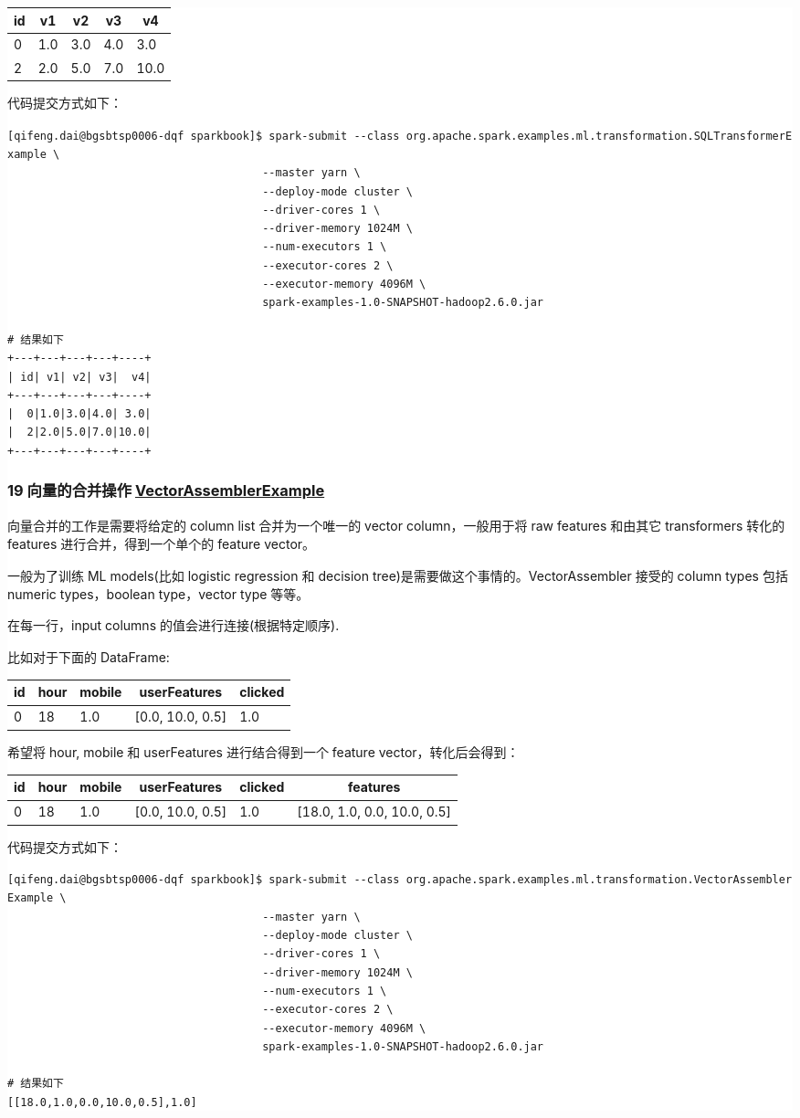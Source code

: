  id |  v1 |  v2 |  v3 |  v4
----|-----|-----|-----|-----
 0  | 1.0 | 3.0 | 4.0 | 3.0
 2  | 2.0 | 5.0 | 7.0 |10.0

代码提交方式如下：

```
[qifeng.dai@bgsbtsp0006-dqf sparkbook]$ spark-submit --class org.apache.spark.examples.ml.transformation.SQLTransformerExample \
                                       --master yarn \
                                       --deploy-mode cluster \
                                       --driver-cores 1 \
                                       --driver-memory 1024M \
                                       --num-executors 1 \
                                       --executor-cores 2 \
                                       --executor-memory 4096M \
                                       spark-examples-1.0-SNAPSHOT-hadoop2.6.0.jar

# 结果如下
+---+---+---+---+----+
| id| v1| v2| v3|  v4|
+---+---+---+---+----+
|  0|1.0|3.0|4.0| 3.0|
|  2|2.0|5.0|7.0|10.0|
+---+---+---+---+----+
```

### 19 向量的合并操作 [VectorAssemblerExample](/src/main/scala/org/apache/spark/examples/ml/transformation/VectorAssembler.scala)

向量合并的工作是需要将给定的 column list 合并为一个唯一的 vector column，一般用于将 raw features 和由其它 transformers 转化的 features 进行合并，得到一个单个的 feature vector。

一般为了训练 ML models(比如 logistic regression 和 decision tree)是需要做这个事情的。VectorAssembler 接受的 column types 包括 numeric types，boolean type，vector type 等等。

在每一行，input columns 的值会进行连接(根据特定顺序).

比如对于下面的 DataFrame:

 id | hour | mobile | userFeatures     | clicked
----|------|--------|------------------|---------
 0  | 18   | 1.0    | [0.0, 10.0, 0.5] | 1.0

希望将 hour, mobile 和 userFeatures 进行结合得到一个 feature vector，转化后会得到：

 id | hour | mobile | userFeatures     | clicked | features
----|------|--------|------------------|---------|-----------------------------
 0  | 18   | 1.0    | [0.0, 10.0, 0.5] | 1.0     | [18.0, 1.0, 0.0, 10.0, 0.5]

代码提交方式如下：

```
[qifeng.dai@bgsbtsp0006-dqf sparkbook]$ spark-submit --class org.apache.spark.examples.ml.transformation.VectorAssemblerExample \
                                       --master yarn \
                                       --deploy-mode cluster \
                                       --driver-cores 1 \
                                       --driver-memory 1024M \
                                       --num-executors 1 \
                                       --executor-cores 2 \
                                       --executor-memory 4096M \
                                       spark-examples-1.0-SNAPSHOT-hadoop2.6.0.jar

# 结果如下
[[18.0,1.0,0.0,10.0,0.5],1.0]
```